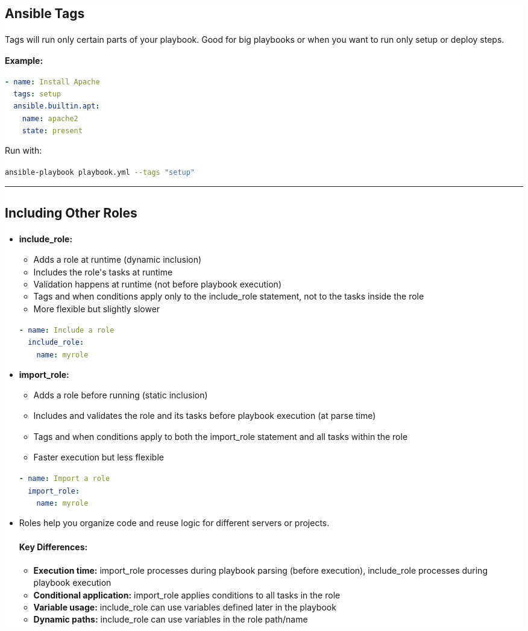 
## Ansible Tags
Tags will  run only certain parts of your playbook. Good for big playbooks or when you want to run only setup or deploy steps.

**Example:**
```yaml
- name: Install Apache
  tags: setup
  ansible.builtin.apt:
    name: apache2
    state: present
```
Run with:
```sh
ansible-playbook playbook.yml --tags "setup"
```

---

## Including Other Roles
- **include_role:** 
  
  - Adds a role at runtime (dynamic inclusion)
  - Includes the role's tasks at runtime
  - Validation happens at runtime (not before playbook execution)
  - Tags and when conditions apply only to the include_role statement, not to the tasks inside the role
  - More flexible but slightly slower
  
  ```yaml
  - name: Include a role
    include_role:
      name: myrole
  ```
  
- **import_role:** 
  
  * Adds a role before running (static inclusion)
  
  * Includes and validates the role and its tasks before playbook execution (at parse time)
  
  * Tags and when conditions apply to both the import_role statement and all tasks within the role
  
  * Faster execution but less flexible
  
  ```yaml
  - name: Import a role
    import_role:
      name: myrole
  ```
  
- Roles help you organize code and reuse logic for different servers or projects.

  #### Key Differences:
  - **Execution time:** import_role processes during playbook parsing (before execution), include_role processes during playbook execution
  - **Conditional application:** import_role applies conditions to all tasks in the role
  - **Variable usage:** include_role can use variables defined later in the playbook
  - **Dynamic paths:** include_role can use variables in the role path/name
